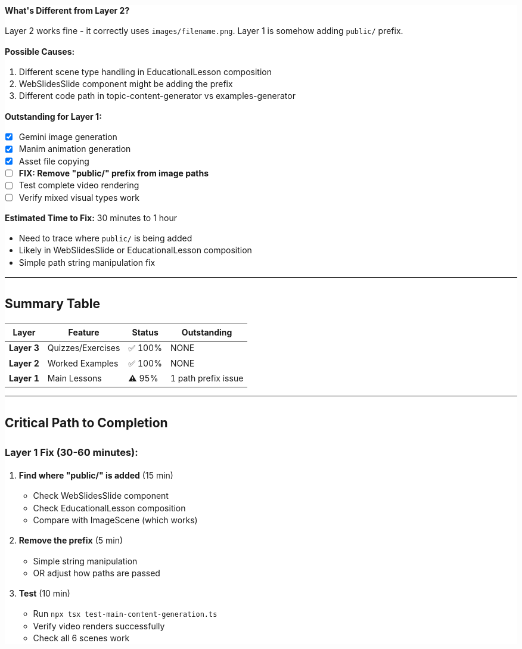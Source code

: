 **What's Different from Layer 2?**

Layer 2 works fine - it correctly uses `images/filename.png`.
Layer 1 is somehow adding `public/` prefix.

**Possible Causes:**
1. Different scene type handling in EducationalLesson composition
2. WebSlidesSlide component might be adding the prefix
3. Different code path in topic-content-generator vs examples-generator

**Outstanding for Layer 1:**
- [x] Gemini image generation
- [x] Manim animation generation
- [x] Asset file copying
- [ ] **FIX: Remove "public/" prefix from image paths**
- [ ] Test complete video rendering
- [ ] Verify mixed visual types work

**Estimated Time to Fix:** 30 minutes to 1 hour
- Need to trace where `public/` is being added
- Likely in WebSlidesSlide or EducationalLesson composition
- Simple path string manipulation fix

---

## Summary Table

| Layer | Feature | Status | Outstanding |
|-------|---------|--------|-------------|
| **Layer 3** | Quizzes/Exercises | ✅ 100% | NONE |
| **Layer 2** | Worked Examples | ✅ 100% | NONE |
| **Layer 1** | Main Lessons | ⚠️ 95% | 1 path prefix issue |

---

## Critical Path to Completion

### Layer 1 Fix (30-60 minutes):

1. **Find where "public/" is added** (15 min)
   - Check WebSlidesSlide component
   - Check EducationalLesson composition
   - Compare with ImageScene (which works)

2. **Remove the prefix** (5 min)
   - Simple string manipulation
   - OR adjust how paths are passed

3. **Test** (10 min)
   - Run `npx tsx test-main-content-generation.ts`
   - Verify video renders successfully
   - Check all 6 scenes work
